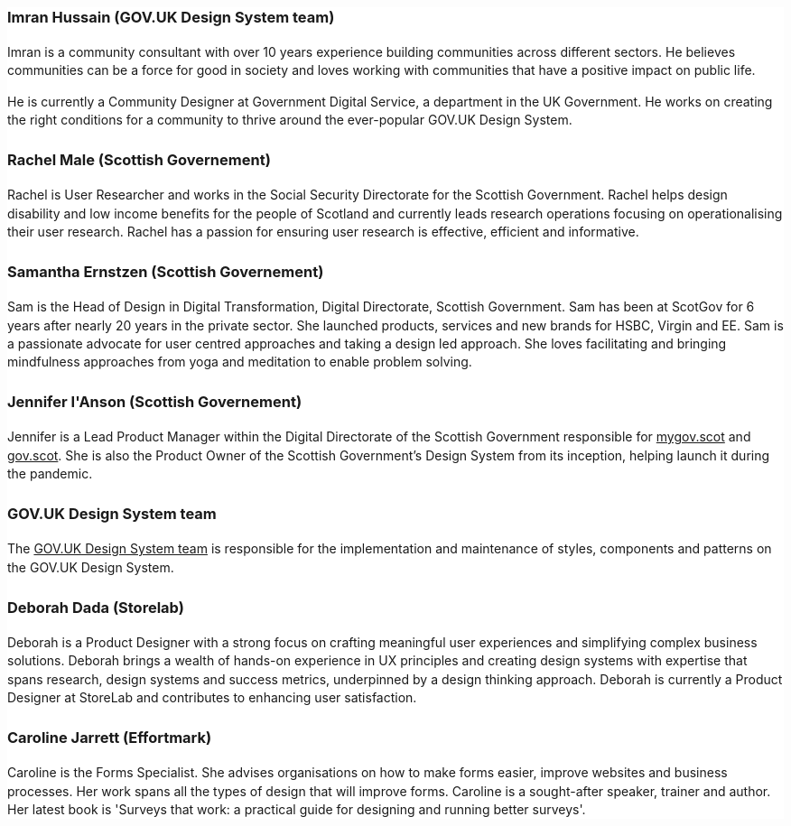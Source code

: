 ### Imran Hussain (GOV.UK Design System team)

Imran is a community consultant with over 10 years experience building communities across different sectors. He believes communities can be a force for good in society and loves working with communities that have a positive impact on public life.

He is currently a Community Designer at Government Digital Service, a department in the UK Government. He works on creating the right conditions for a community to thrive around the ever-popular GOV.UK Design System.

### Rachel Male (Scottish Governement)

Rachel is User Researcher and works in the Social Security Directorate for the Scottish Government. Rachel helps design disability and low income benefits for the people of Scotland and currently leads research operations focusing on operationalising their user research. Rachel has a passion for ensuring user research is effective, efficient and informative.

### Samantha Ernstzen (Scottish Governement)

Sam is the Head of Design in Digital Transformation, Digital Directorate, Scottish Government.  Sam has been at ScotGov for 6 years after nearly 20 years in the private sector. She launched products, services and new brands for HSBC, Virgin and EE.  Sam is a passionate advocate for user centred approaches and taking a design led approach. She loves facilitating and bringing mindfulness approaches from yoga and meditation to enable problem solving.

### Jennifer I'Anson (Scottish Governement)

Jennifer is a Lead Product Manager within the Digital Directorate of the Scottish Government responsible for [mygov.scot](https://mygov.scot) and [gov.scot](https://gov.scot). She is also the Product Owner of the Scottish Government’s Design System from its inception, helping launch it during the pandemic.

### GOV.UK Design System team

The <a href="/design-system-team/" class="govuk-link">GOV.UK Design System team</a> is responsible for the implementation and maintenance of styles, components and patterns on the GOV.UK Design System.

### Deborah Dada (Storelab)

Deborah is a Product Designer with a strong focus on crafting meaningful user experiences and simplifying complex business solutions. Deborah brings a wealth of hands-on experience in UX principles and creating design systems with expertise that spans research, design systems and success metrics, underpinned by a design thinking approach. Deborah is currently a Product Designer at StoreLab and contributes to enhancing user satisfaction.

### Caroline Jarrett (Effortmark)

Caroline is the Forms Specialist. She advises organisations on how to make forms easier, improve websites and business processes. Her work spans all the types of design that will improve forms. Caroline is a sought-after speaker, trainer and author. Her latest book is 'Surveys that work: a practical guide for designing and running better surveys'.
